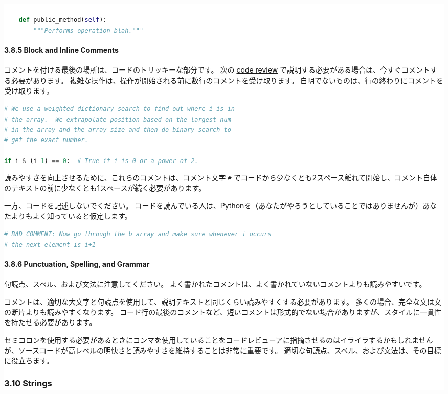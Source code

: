 ```python

    def public_method(self):
        """Performs operation blah."""
```

<a id="s3.8.5-block-and-inline-comments"></a>
<a id="comments-in-block-and-inline"></a>
<a id="s3.8.5-comments-in-block-and-inline"></a>
<a id="385-block-and-inline-comments"></a>

<a id="comments"></a>
#### 3.8.5 Block and Inline Comments 

コメントを付ける最後の場所は、コードのトリッキーな部分です。 次の [code review](http://en.wikipedia.org/wiki/Code_review) で説明する必要がある場合は、今すぐコメントする必要があります。 複雑な操作は、操作が開始される前に数行のコメントを受け取ります。 自明でないものは、行の終わりにコメントを受け取ります。

```python
# We use a weighted dictionary search to find out where i is in
# the array.  We extrapolate position based on the largest num
# in the array and the array size and then do binary search to
# get the exact number.

if i & (i-1) == 0:  # True if i is 0 or a power of 2.
```

読みやすさを向上させるために、これらのコメントは、コメント文字 `#` でコードから少なくとも2スペース離れて開始し、コメント自体のテキストの前に少なくとも1スペースが続く必要があります。

一方、コードを記述しないでください。 コードを読んでいる人は、Pythonを（あなたがやろうとしていることではありませんが）あなたよりもよく知っていると仮定します。

```python
# BAD COMMENT: Now go through the b array and make sure whenever i occurs
# the next element is i+1
```



<a id="s3.8.6-punctuation-spelling-and-grammar"></a>
<a id="386-punctuation-spelling-and-grammar"></a>
<a id="spelling"></a>
<a id="punctuation"></a>
<a id="grammar"></a>

<a id="punctuation-spelling-grammar"></a>
#### 3.8.6 Punctuation, Spelling, and Grammar 

句読点、スペル、および文法に注意してください。 よく書かれたコメントは、よく書かれていないコメントよりも読みやすいです。

コメントは、適切な大文字と句読点を使用して、説明テキストと同じくらい読みやすくする必要があります。 多くの場合、完全な文は文の断片よりも読みやすくなります。 コード行の最後のコメントなど、短いコメントは形式的でない場合がありますが、スタイルに一貫性を持たせる必要があります。

セミコロンを使用する必要があるときにコンマを使用していることをコードレビューアに指摘させるのはイライラするかもしれませんが、ソースコードが高レベルの明快さと読みやすさを維持することは非常に重要です。 適切な句読点、スペル、および文法は、その目標に役立ちます。

<a id="s3.10-strings"></a>
<a id="310-strings"></a>

<a id="strings"></a>
### 3.10 Strings 
